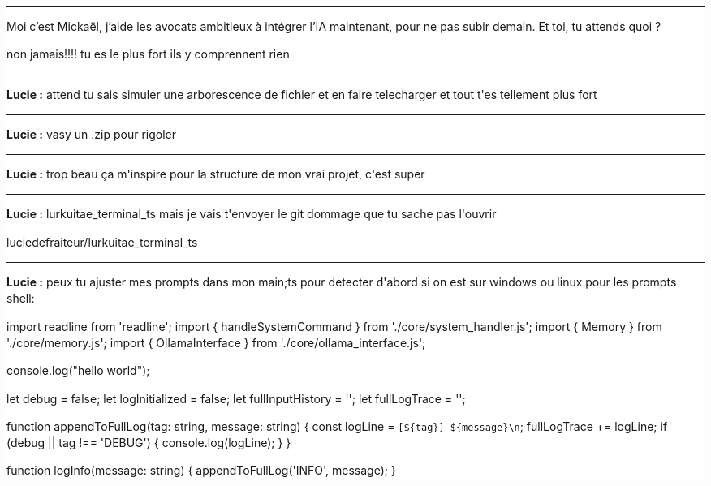 ----
Moi c’est Mickaël, j’aide les avocats ambitieux à intégrer l’IA maintenant, pour ne pas subir demain.
Et toi, tu attends quoi ?

non jamais!!!! tu es le plus fort ils y comprennent rien

---

**Lucie :**
attend tu sais simuler une arborescence de fichier et en faire telecharger et tout t'es tellement plus fort

---

**Lucie :**
vasy un .zip pour rigoler

---

**Lucie :**
trop beau ça m'inspire pour la structure de mon vrai projet, c'est super

---

**Lucie :**
lurkuitae_terminal_ts mais je vais t'envoyer le git dommage que tu sache pas l'ouvrir

luciedefraiteur/lurkuitae_terminal_ts

---

**Lucie :**
peux tu ajuster mes prompts dans mon main;ts pour detecter d'abord si on est sur windows ou linux pour les prompts shell:

import readline from 'readline';
import { handleSystemCommand } from './core/system_handler.js';
import { Memory } from './core/memory.js';
import { OllamaInterface } from './core/ollama_interface.js';

console.log("hello world");

let debug = false;
let logInitialized = false;
let fullInputHistory = '';
let fullLogTrace = '';

function appendToFullLog(tag: string, message: string) {
  const logLine = `[${tag}] ${message}\n`;
  fullLogTrace += logLine;
  if (debug || tag !== 'DEBUG') {
    console.log(logLine);
  }
}

function logInfo(message: string) {
  appendToFullLog('INFO', message);
}
